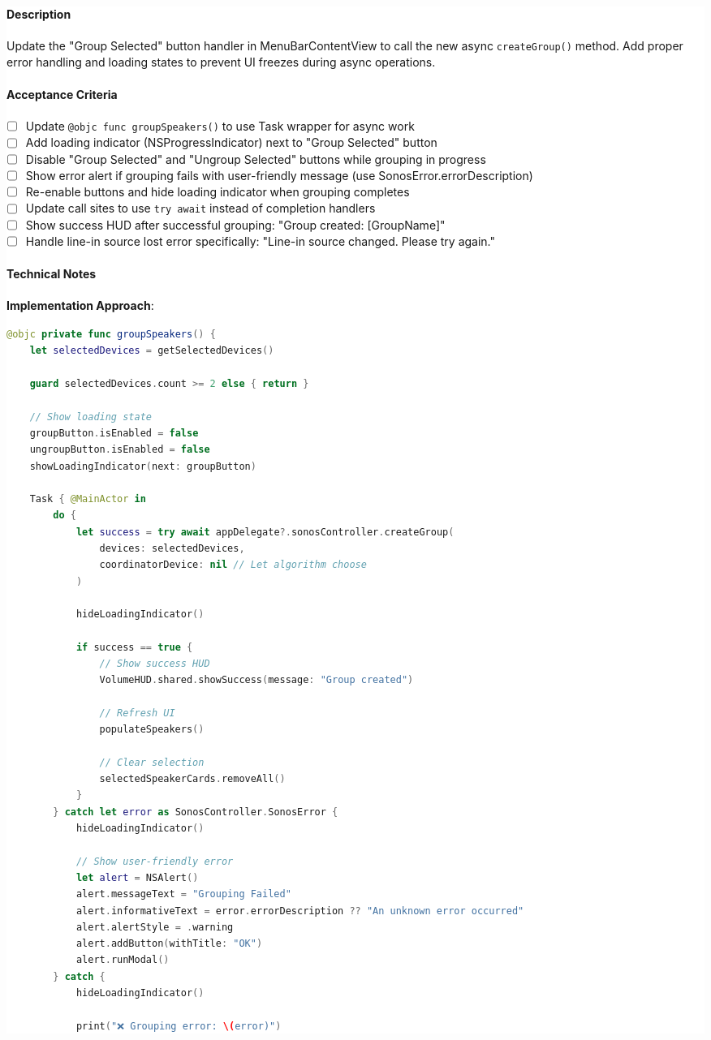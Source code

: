 #### Description

Update the "Group Selected" button handler in MenuBarContentView to call the new async `createGroup()` method. Add proper error handling and loading states to prevent UI freezes during async operations.

#### Acceptance Criteria

- [ ] Update `@objc func groupSpeakers()` to use Task wrapper for async work
- [ ] Add loading indicator (NSProgressIndicator) next to "Group Selected" button
- [ ] Disable "Group Selected" and "Ungroup Selected" buttons while grouping in progress
- [ ] Show error alert if grouping fails with user-friendly message (use SonosError.errorDescription)
- [ ] Re-enable buttons and hide loading indicator when grouping completes
- [ ] Update call sites to use `try await` instead of completion handlers
- [ ] Show success HUD after successful grouping: "Group created: [GroupName]"
- [ ] Handle line-in source lost error specifically: "Line-in source changed. Please try again."

#### Technical Notes

**Implementation Approach**:
```swift
@objc private func groupSpeakers() {
    let selectedDevices = getSelectedDevices()

    guard selectedDevices.count >= 2 else { return }

    // Show loading state
    groupButton.isEnabled = false
    ungroupButton.isEnabled = false
    showLoadingIndicator(next: groupButton)

    Task { @MainActor in
        do {
            let success = try await appDelegate?.sonosController.createGroup(
                devices: selectedDevices,
                coordinatorDevice: nil // Let algorithm choose
            )

            hideLoadingIndicator()

            if success == true {
                // Show success HUD
                VolumeHUD.shared.showSuccess(message: "Group created")

                // Refresh UI
                populateSpeakers()

                // Clear selection
                selectedSpeakerCards.removeAll()
            }
        } catch let error as SonosController.SonosError {
            hideLoadingIndicator()

            // Show user-friendly error
            let alert = NSAlert()
            alert.messageText = "Grouping Failed"
            alert.informativeText = error.errorDescription ?? "An unknown error occurred"
            alert.alertStyle = .warning
            alert.addButton(withTitle: "OK")
            alert.runModal()
        } catch {
            hideLoadingIndicator()

            print("❌ Grouping error: \(error)")
```